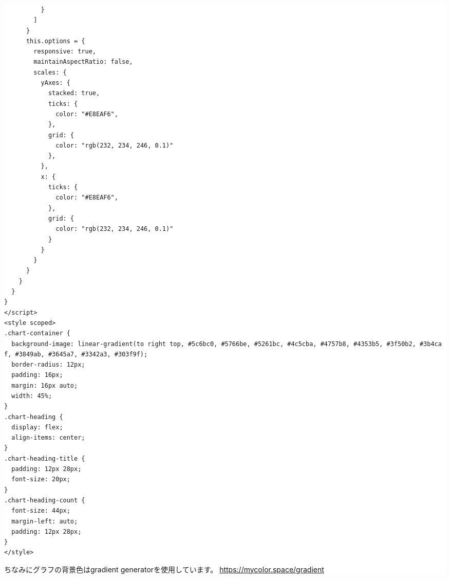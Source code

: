 ```js:components/organisms/chart/FriendscountLineChart.vue
          }
        ]
      }
      this.options = {
        responsive: true,
        maintainAspectRatio: false,
        scales: {
          yAxes: {
            stacked: true,
            ticks: {
              color: "#E8EAF6",
            },
            grid: {
              color: "rgb(232, 234, 246, 0.1)"
            },
          },
          x: {
            ticks: {
              color: "#E8EAF6",
            },
            grid: {
              color: "rgb(232, 234, 246, 0.1)"
            }
          }
        }
      }
    }
  }
}
</script>
<style scoped>
.chart-container {
  background-image: linear-gradient(to right top, #5c6bc0, #5766be, #5261bc, #4c5cba, #4757b8, #4353b5, #3f50b2, #3b4caf, #3849ab, #3645a7, #3342a3, #303f9f);
  border-radius: 12px;
  padding: 16px;
  margin: 16px auto;
  width: 45%;
}
.chart-heading {
  display: flex;
  align-items: center;
}
.chart-heading-title {
  padding: 12px 28px;
  font-size: 20px;
}
.chart-heading-count {
  font-size: 44px;
  margin-left: auto;
  padding: 12px 28px;
}
</style>
```
ちなみにグラフの背景色はgradient generatorを使用しています。
https://mycolor.space/gradient
